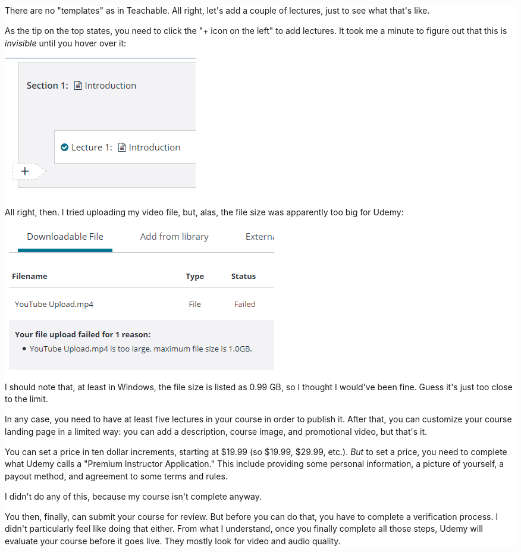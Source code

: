 There are no "templates" as in Teachable. All right, let's add a couple of lectures, just to see what that's like.

As the tip on the top states, you need to click the "+ icon on the left" to add lectures. It took me a minute to figure out that this is _invisible_ until you hover over it:

![udemy invisible plus sign](images/teachable-vs-udemy-17.png)

All right, then. I tried uploading my video file, but, alas, the file size was apparently too big for Udemy:

![udemy file size too big](images/teachable-vs-udemy-18.png)

I should note that, at least in Windows, the file size is listed as 0.99 GB, so I thought I would've been fine. Guess it's just too close to the limit.

In any case, you need to have at least five lectures in your course in order to publish it. After that, you can customize your course landing page in a limited way: you can add a description, course image, and promotional video, but that's it.

You can set a price in ten dollar increments, starting at $19.99 (so $19.99, $29.99, etc.). _But_ to set a price, you need to complete what Udemy calls a "Premium Instructor Application." This include providing some personal information, a picture of yourself, a payout method, and agreement to some terms and rules.

I didn't do any of this, because my course isn't complete anyway.

You then, finally, can submit your course for review. But before you can do that, you have to complete a verification process. I didn't particularly feel like doing that either. From what I understand, once you finally complete all those steps, Udemy will evaluate your course before it goes live. They mostly look for video and audio quality.
